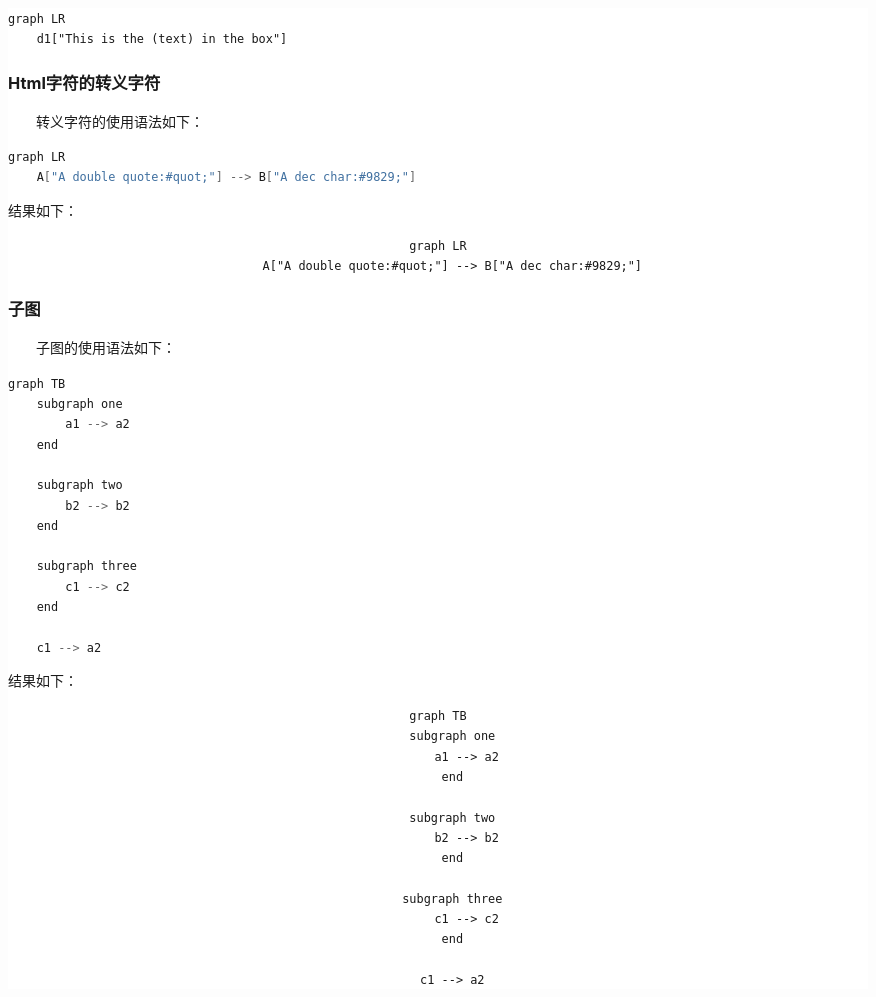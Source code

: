 ``` mermaid
graph LR
    d1["This is the (text) in the box"]
```

</div>

### Html字符的转义字符

&emsp;&emsp;转义字符的使用语法如下：

``` cpp
graph LR
    A["A double quote:#quot;"] --> B["A dec char:#9829;"]
```

结果如下：

<div align="center">

``` mermaid
graph LR
    A["A double quote:#quot;"] --> B["A dec char:#9829;"]
```

</div>

### 子图

&emsp;&emsp;子图的使用语法如下：

``` cpp
graph TB
    subgraph one
        a1 --> a2
    end

    subgraph two
        b2 --> b2
    end

    subgraph three
        c1 --> c2
    end

    c1 --> a2
```

结果如下：

<div align="center">

``` mermaid
graph TB
    subgraph one
        a1 --> a2
    end

    subgraph two
        b2 --> b2
    end

    subgraph three
        c1 --> c2
    end

    c1 --> a2
```
